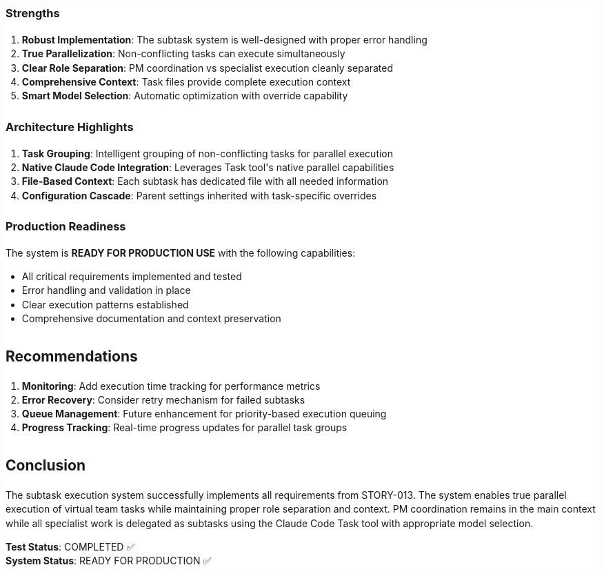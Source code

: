 ### Strengths
1. **Robust Implementation**: The subtask system is well-designed with proper error handling
2. **True Parallelization**: Non-conflicting tasks can execute simultaneously
3. **Clear Role Separation**: PM coordination vs specialist execution cleanly separated
4. **Comprehensive Context**: Task files provide complete execution context
5. **Smart Model Selection**: Automatic optimization with override capability

### Architecture Highlights
1. **Task Grouping**: Intelligent grouping of non-conflicting tasks for parallel execution
2. **Native Claude Code Integration**: Leverages Task tool's native parallel capabilities
3. **File-Based Context**: Each subtask has dedicated file with all needed information
4. **Configuration Cascade**: Parent settings inherited with task-specific overrides

### Production Readiness
The system is **READY FOR PRODUCTION USE** with the following capabilities:
- All critical requirements implemented and tested
- Error handling and validation in place
- Clear execution patterns established
- Comprehensive documentation and context preservation

## Recommendations

1. **Monitoring**: Add execution time tracking for performance metrics
2. **Error Recovery**: Consider retry mechanism for failed subtasks
3. **Queue Management**: Future enhancement for priority-based execution queuing
4. **Progress Tracking**: Real-time progress updates for parallel task groups

## Conclusion

The subtask execution system successfully implements all requirements from STORY-013. The system enables true parallel execution of virtual team tasks while maintaining proper role separation and context. PM coordination remains in the main context while all specialist work is delegated as subtasks using the Claude Code Task tool with appropriate model selection.

**Test Status**: COMPLETED ✅  
**System Status**: READY FOR PRODUCTION ✅